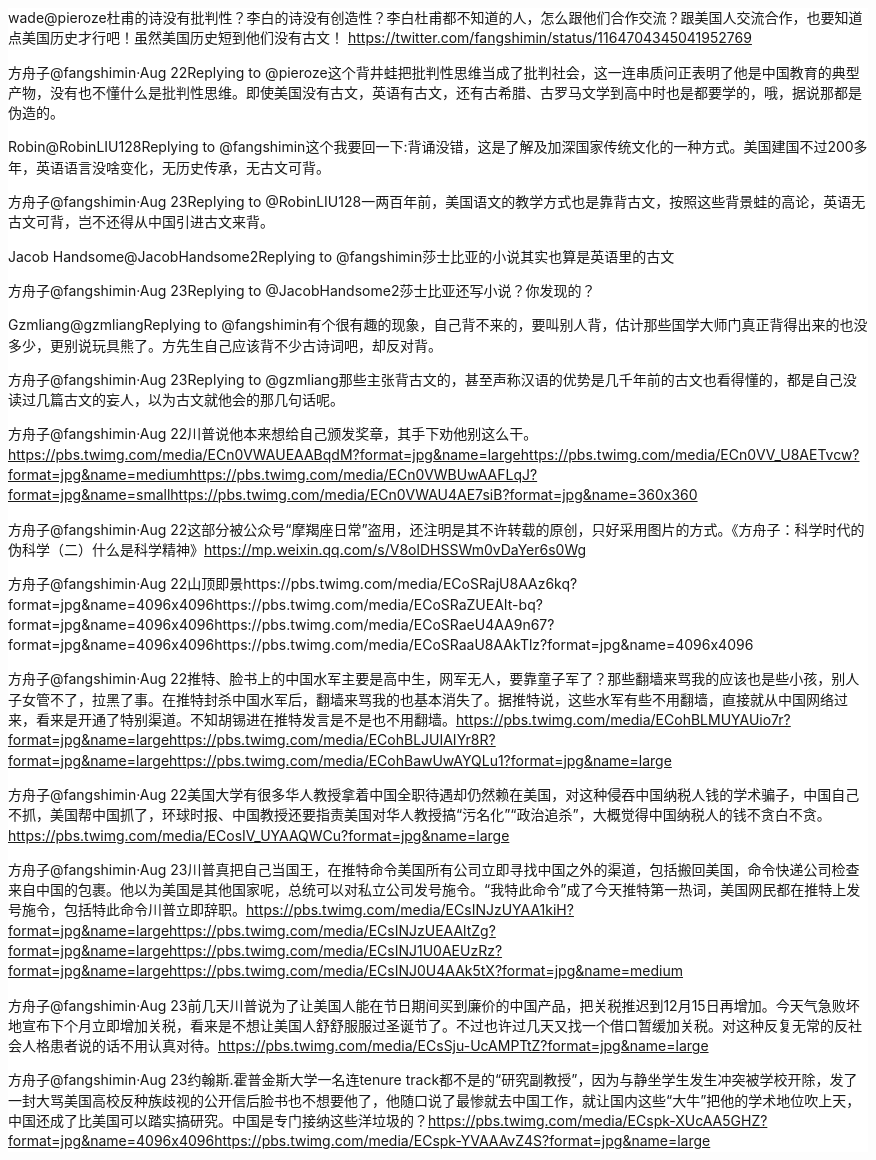 wade@pieroze杜甫的诗没有批判性？李白的诗没有创造性？李白杜甫都不知道的人，怎么跟他们合作交流？跟美国人交流合作，也要知道点美国历史才行吧！虽然美国历史短到他们没有古文！ https://twitter.com/fangshimin/status/1164704345041952769

方舟子@fangshimin·Aug 22Replying to @pieroze这个背井蛙把批判性思维当成了批判社会，这一连串质问正表明了他是中国教育的典型产物，没有也不懂什么是批判性思维。即使美国没有古文，英语有古文，还有古希腊、古罗马文学到高中时也是都要学的，哦，据说那都是伪造的。

Robin@RobinLIU128Replying to @fangshimin这个我要回一下:背诵没错，这是了解及加深国家传统文化的一种方式。美国建国不过200多年，英语语言没啥变化，无历史传承，无古文可背。

方舟子@fangshimin·Aug 23Replying to @RobinLIU128一两百年前，美国语文的教学方式也是靠背古文，按照这些背景蛙的高论，英语无古文可背，岂不还得从中国引进古文来背。

Jacob Handsome@JacobHandsome2Replying to @fangshimin莎士比亚的小说其实也算是英语里的古文

方舟子@fangshimin·Aug 23Replying to @JacobHandsome2莎士比亚还写小说？你发现的？

Gzmliang@gzmliangReplying to @fangshimin有个很有趣的现象，自己背不来的，要叫别人背，估计那些国学大师门真正背得出来的也没多少，更别说玩具熊了。方先生自己应该背不少古诗词吧，却反对背。

方舟子@fangshimin·Aug 23Replying to @gzmliang那些主张背古文的，甚至声称汉语的优势是几千年前的古文也看得懂的，都是自己没读过几篇古文的妄人，以为古文就他会的那几句话呢。

方舟子@fangshimin·Aug 22川普说他本来想给自己颁发奖章，其手下劝他别这么干。https://pbs.twimg.com/media/ECn0VWAUEAABqdM?format=jpg&name=largehttps://pbs.twimg.com/media/ECn0VV_U8AETvcw?format=jpg&name=mediumhttps://pbs.twimg.com/media/ECn0VWBUwAAFLqJ?format=jpg&name=smallhttps://pbs.twimg.com/media/ECn0VWAU4AE7siB?format=jpg&name=360x360

方舟子@fangshimin·Aug 22这部分被公众号“摩羯座日常”盗用，还注明是其不许转载的原创，只好采用图片的方式。《方舟子：科学时代的伪科学（二）什么是科学精神》https://mp.weixin.qq.com/s/V8olDHSSWm0vDaYer6s0Wg

方舟子@fangshimin·Aug 22山顶即景https://pbs.twimg.com/media/ECoSRajU8AAz6kq?format=jpg&name=4096x4096https://pbs.twimg.com/media/ECoSRaZUEAIt-bq?format=jpg&name=4096x4096https://pbs.twimg.com/media/ECoSRaeU4AA9n67?format=jpg&name=4096x4096https://pbs.twimg.com/media/ECoSRaaU8AAkTlz?format=jpg&name=4096x4096

方舟子@fangshimin·Aug 22推特、脸书上的中国水军主要是高中生，网军无人，要靠童子军了？那些翻墙来骂我的应该也是些小孩，别人子女管不了，拉黑了事。在推特封杀中国水军后，翻墙来骂我的也基本消失了。据推特说，这些水军有些不用翻墙，直接就从中国网络过来，看来是开通了特别渠道。不知胡锡进在推特发言是不是也不用翻墙。https://pbs.twimg.com/media/ECohBLMUYAUio7r?format=jpg&name=largehttps://pbs.twimg.com/media/ECohBLJUIAIYr8R?format=jpg&name=largehttps://pbs.twimg.com/media/ECohBawUwAYQLu1?format=jpg&name=large

方舟子@fangshimin·Aug 22美国大学有很多华人教授拿着中国全职待遇却仍然赖在美国，对这种侵吞中国纳税人钱的学术骗子，中国自己不抓，美国帮中国抓了，环球时报、中国教授还要指责美国对华人教授搞“污名化”“政治追杀”，大概觉得中国纳税人的钱不贪白不贪。https://pbs.twimg.com/media/ECosIV_UYAAQWCu?format=jpg&name=large

方舟子@fangshimin·Aug 23川普真把自己当国王，在推特命令美国所有公司立即寻找中国之外的渠道，包括搬回美国，命令快递公司检查来自中国的包裹。他以为美国是其他国家呢，总统可以对私立公司发号施令。“我特此命令”成了今天推特第一热词，美国网民都在推特上发号施令，包括特此命令川普立即辞职。https://pbs.twimg.com/media/ECsINJzUYAA1kiH?format=jpg&name=largehttps://pbs.twimg.com/media/ECsINJzUEAAltZg?format=jpg&name=largehttps://pbs.twimg.com/media/ECsINJ1U0AEUzRz?format=jpg&name=largehttps://pbs.twimg.com/media/ECsINJ0U4AAk5tX?format=jpg&name=medium

方舟子@fangshimin·Aug 23前几天川普说为了让美国人能在节日期间买到廉价的中国产品，把关税推迟到12月15日再增加。今天气急败坏地宣布下个月立即增加关税，看来是不想让美国人舒舒服服过圣诞节了。不过也许过几天又找一个借口暂缓加关税。对这种反复无常的反社会人格患者说的话不用认真对待。https://pbs.twimg.com/media/ECsSju-UcAMPTtZ?format=jpg&name=large

方舟子@fangshimin·Aug 23约翰斯.霍普金斯大学一名连tenure track都不是的“研究副教授”，因为与静坐学生发生冲突被学校开除，发了一封大骂美国高校反种族歧视的公开信后脸书也不想要他了，他随口说了最惨就去中国工作，就让国内这些“大牛”把他的学术地位吹上天，中国还成了比美国可以踏实搞研究。中国是专门接纳这些洋垃圾的？https://pbs.twimg.com/media/ECspk-XUcAA5GHZ?format=jpg&name=4096x4096https://pbs.twimg.com/media/ECspk-YVAAAvZ4S?format=jpg&name=large
